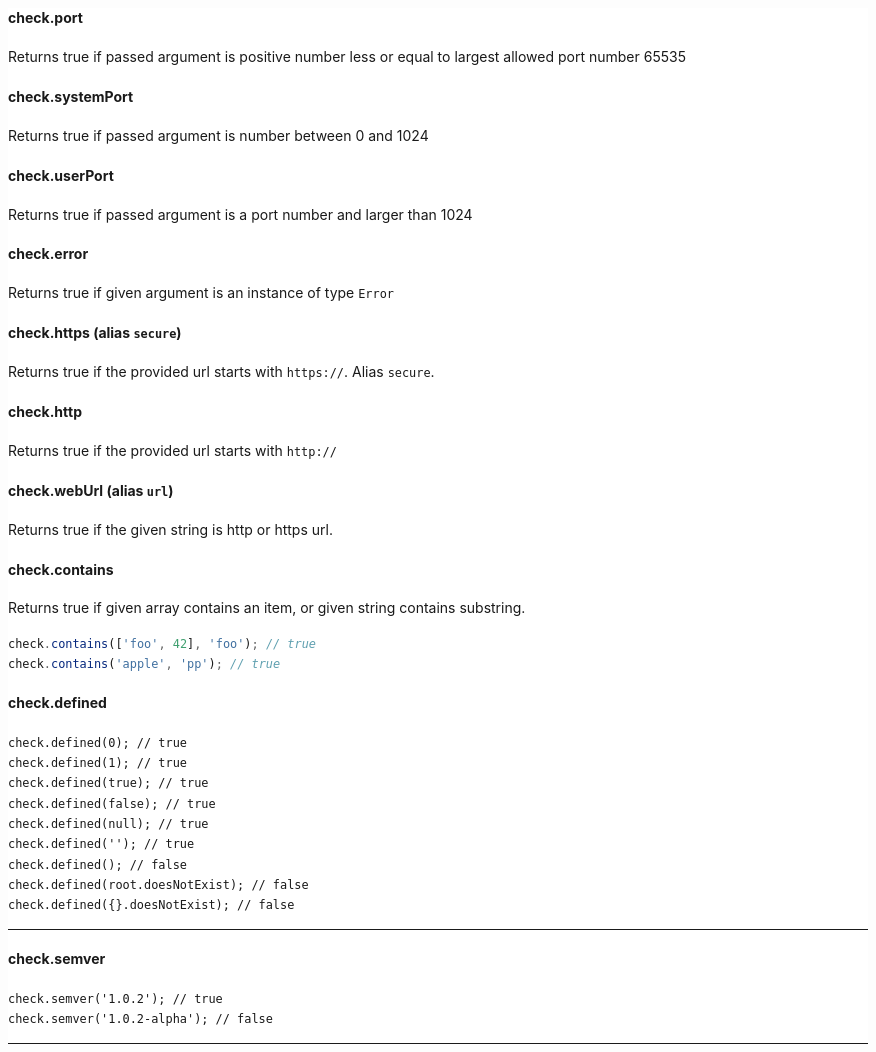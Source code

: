 #### check.port

Returns true if passed argument is positive number less or equal to largest
allowed port number 65535

#### check.systemPort

Returns true if passed argument is number between 0 and 1024

#### check.userPort

Returns true if passed argument is a port number and larger than 1024

#### check.error

Returns true if given argument is an instance of type `Error`

#### check.https (alias `secure`)

Returns true if the provided url starts with `https://`. Alias `secure`.

#### check.http

Returns true if the provided url starts with `http://`

#### check.webUrl (alias `url`)

Returns true if the given string is http or https url.

#### check.contains

Returns true if given array contains an item, or given string contains substring.

```js
check.contains(['foo', 42], 'foo'); // true
check.contains('apple', 'pp'); // true
```

#### check.defined

    check.defined(0); // true
    check.defined(1); // true
    check.defined(true); // true
    check.defined(false); // true
    check.defined(null); // true
    check.defined(''); // true
    check.defined(); // false
    check.defined(root.doesNotExist); // false
    check.defined({}.doesNotExist); // false

---

#### check.semver

    check.semver('1.0.2'); // true
    check.semver('1.0.2-alpha'); // false

---

[check-more-types-icon]: https://nodei.co/npm/check-more-types.png?downloads=true
[check-more-types-url]: https://npmjs.org/package/check-more-types
[check-more-types-ci-image]: https://travis-ci.org/kensho/check-more-types.png?branch=master
[check-more-types-ci-url]: https://travis-ci.org/kensho/check-more-types
[check-more-types-coverage-image]: https://coveralls.io/repos/kensho/check-more-types/badge.png
[check-more-types-coverage-url]: https://coveralls.io/r/kensho/check-more-types
[check-more-types-dependencies-image]: https://david-dm.org/kensho/check-more-types.png
[check-more-types-dependencies-url]: https://david-dm.org/kensho/check-more-types
[check-more-types-devdependencies-image]: https://david-dm.org/kensho/check-more-types/dev-status.png
[check-more-types-devdependencies-url]: https://david-dm.org/kensho/check-more-types#info=devDependencies
[check-more-types-codacy-image]: https://www.codacy.com/project/badge/25cb5d1410c7497cb057d887d1f3ea23
[check-more-types-codacy-url]: https://www.codacy.com/public/kensho/check-more-types.git
[check-more-types-code-climate-image]: https://codeclimate.com/github/kensho/check-more-types/badges/gpa.svg
[check-more-types-code-climate-url]: https://codeclimate.com/github/kensho/check-more-types
[semantic-image]: https://img.shields.io/badge/%20%20%F0%9F%93%A6%F0%9F%9A%80-semantic--release-e10079.svg
[semantic-url]: https://github.com/semantic-release/semantic-release